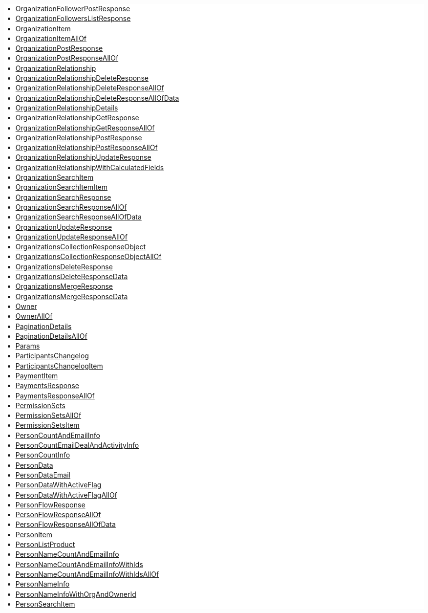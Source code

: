  - [OrganizationFollowerPostResponse](Model/OrganizationFollowerPostResponse.md)
 - [OrganizationFollowersListResponse](Model/OrganizationFollowersListResponse.md)
 - [OrganizationItem](Model/OrganizationItem.md)
 - [OrganizationItemAllOf](Model/OrganizationItemAllOf.md)
 - [OrganizationPostResponse](Model/OrganizationPostResponse.md)
 - [OrganizationPostResponseAllOf](Model/OrganizationPostResponseAllOf.md)
 - [OrganizationRelationship](Model/OrganizationRelationship.md)
 - [OrganizationRelationshipDeleteResponse](Model/OrganizationRelationshipDeleteResponse.md)
 - [OrganizationRelationshipDeleteResponseAllOf](Model/OrganizationRelationshipDeleteResponseAllOf.md)
 - [OrganizationRelationshipDeleteResponseAllOfData](Model/OrganizationRelationshipDeleteResponseAllOfData.md)
 - [OrganizationRelationshipDetails](Model/OrganizationRelationshipDetails.md)
 - [OrganizationRelationshipGetResponse](Model/OrganizationRelationshipGetResponse.md)
 - [OrganizationRelationshipGetResponseAllOf](Model/OrganizationRelationshipGetResponseAllOf.md)
 - [OrganizationRelationshipPostResponse](Model/OrganizationRelationshipPostResponse.md)
 - [OrganizationRelationshipPostResponseAllOf](Model/OrganizationRelationshipPostResponseAllOf.md)
 - [OrganizationRelationshipUpdateResponse](Model/OrganizationRelationshipUpdateResponse.md)
 - [OrganizationRelationshipWithCalculatedFields](Model/OrganizationRelationshipWithCalculatedFields.md)
 - [OrganizationSearchItem](Model/OrganizationSearchItem.md)
 - [OrganizationSearchItemItem](Model/OrganizationSearchItemItem.md)
 - [OrganizationSearchResponse](Model/OrganizationSearchResponse.md)
 - [OrganizationSearchResponseAllOf](Model/OrganizationSearchResponseAllOf.md)
 - [OrganizationSearchResponseAllOfData](Model/OrganizationSearchResponseAllOfData.md)
 - [OrganizationUpdateResponse](Model/OrganizationUpdateResponse.md)
 - [OrganizationUpdateResponseAllOf](Model/OrganizationUpdateResponseAllOf.md)
 - [OrganizationsCollectionResponseObject](Model/OrganizationsCollectionResponseObject.md)
 - [OrganizationsCollectionResponseObjectAllOf](Model/OrganizationsCollectionResponseObjectAllOf.md)
 - [OrganizationsDeleteResponse](Model/OrganizationsDeleteResponse.md)
 - [OrganizationsDeleteResponseData](Model/OrganizationsDeleteResponseData.md)
 - [OrganizationsMergeResponse](Model/OrganizationsMergeResponse.md)
 - [OrganizationsMergeResponseData](Model/OrganizationsMergeResponseData.md)
 - [Owner](Model/Owner.md)
 - [OwnerAllOf](Model/OwnerAllOf.md)
 - [PaginationDetails](Model/PaginationDetails.md)
 - [PaginationDetailsAllOf](Model/PaginationDetailsAllOf.md)
 - [Params](Model/Params.md)
 - [ParticipantsChangelog](Model/ParticipantsChangelog.md)
 - [ParticipantsChangelogItem](Model/ParticipantsChangelogItem.md)
 - [PaymentItem](Model/PaymentItem.md)
 - [PaymentsResponse](Model/PaymentsResponse.md)
 - [PaymentsResponseAllOf](Model/PaymentsResponseAllOf.md)
 - [PermissionSets](Model/PermissionSets.md)
 - [PermissionSetsAllOf](Model/PermissionSetsAllOf.md)
 - [PermissionSetsItem](Model/PermissionSetsItem.md)
 - [PersonCountAndEmailInfo](Model/PersonCountAndEmailInfo.md)
 - [PersonCountEmailDealAndActivityInfo](Model/PersonCountEmailDealAndActivityInfo.md)
 - [PersonCountInfo](Model/PersonCountInfo.md)
 - [PersonData](Model/PersonData.md)
 - [PersonDataEmail](Model/PersonDataEmail.md)
 - [PersonDataWithActiveFlag](Model/PersonDataWithActiveFlag.md)
 - [PersonDataWithActiveFlagAllOf](Model/PersonDataWithActiveFlagAllOf.md)
 - [PersonFlowResponse](Model/PersonFlowResponse.md)
 - [PersonFlowResponseAllOf](Model/PersonFlowResponseAllOf.md)
 - [PersonFlowResponseAllOfData](Model/PersonFlowResponseAllOfData.md)
 - [PersonItem](Model/PersonItem.md)
 - [PersonListProduct](Model/PersonListProduct.md)
 - [PersonNameCountAndEmailInfo](Model/PersonNameCountAndEmailInfo.md)
 - [PersonNameCountAndEmailInfoWithIds](Model/PersonNameCountAndEmailInfoWithIds.md)
 - [PersonNameCountAndEmailInfoWithIdsAllOf](Model/PersonNameCountAndEmailInfoWithIdsAllOf.md)
 - [PersonNameInfo](Model/PersonNameInfo.md)
 - [PersonNameInfoWithOrgAndOwnerId](Model/PersonNameInfoWithOrgAndOwnerId.md)
 - [PersonSearchItem](Model/PersonSearchItem.md)
